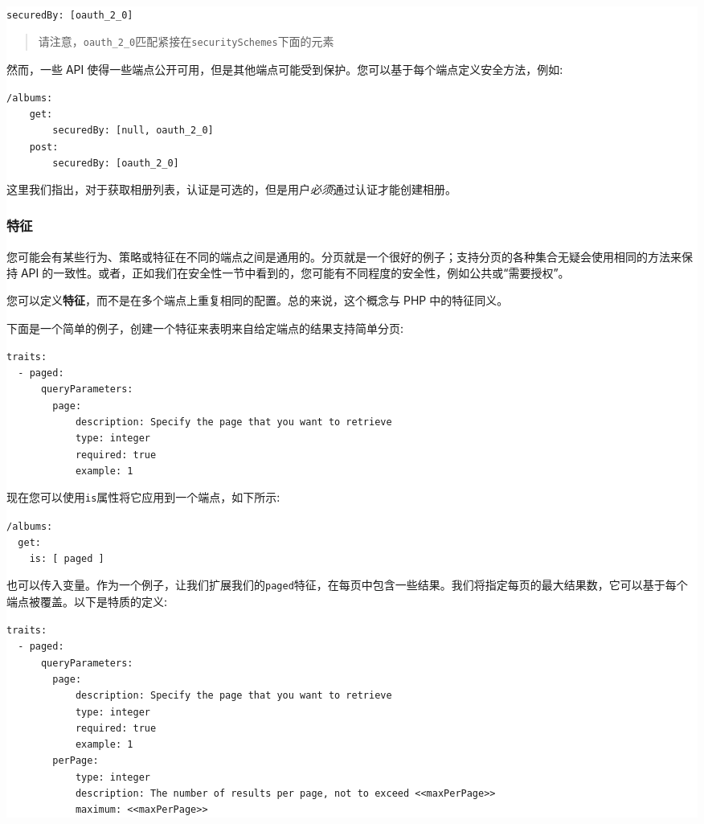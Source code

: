 ```
securedBy: [oauth_2_0]
```

> 请注意，`oauth_2_0`匹配紧接在`securitySchemes`下面的元素

然而，一些 API 使得一些端点公开可用，但是其他端点可能受到保护。您可以基于每个端点定义安全方法，例如:

```
/albums:
	get:
		securedBy: [null, oauth_2_0]
	post:
		securedBy: [oauth_2_0]
```

这里我们指出，对于获取相册列表，认证是可选的，但是用户*必须*通过认证才能创建相册。

### 特征

您可能会有某些行为、策略或特征在不同的端点之间是通用的。分页就是一个很好的例子；支持分页的各种集合无疑会使用相同的方法来保持 API 的一致性。或者，正如我们在安全性一节中看到的，您可能有不同程度的安全性，例如公共或“需要授权”。

您可以定义**特征**，而不是在多个端点上重复相同的配置。总的来说，这个概念与 PHP 中的特征同义。

下面是一个简单的例子，创建一个特征来表明来自给定端点的结果支持简单分页:

```
traits:
  - paged:
      queryParameters:
		page:
			description: Specify the page that you want to retrieve
			type: integer
			required: true
			example: 1
```

现在您可以使用`is`属性将它应用到一个端点，如下所示:

```
/albums:  
  get:
    is: [ paged ]
```

也可以传入变量。作为一个例子，让我们扩展我们的`paged`特征，在每页中包含一些结果。我们将指定每页的最大结果数，它可以基于每个端点被覆盖。以下是特质的定义:

```
traits:
  - paged:
      queryParameters:
		page:
			description: Specify the page that you want to retrieve
			type: integer
			required: true
			example: 1
        perPage:
			type: integer
			description: The number of results per page, not to exceed <<maxPerPage>>
			maximum: <<maxPerPage>>
```
